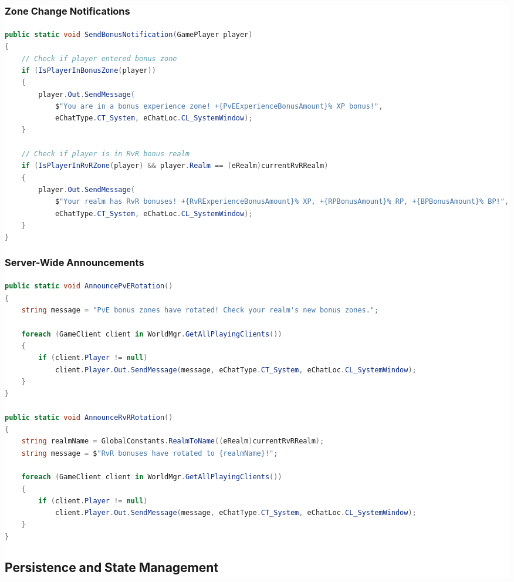 ### Zone Change Notifications
```csharp
public static void SendBonusNotification(GamePlayer player)
{
    // Check if player entered bonus zone
    if (IsPlayerInBonusZone(player))
    {
        player.Out.SendMessage(
            $"You are in a bonus experience zone! +{PvEExperienceBonusAmount}% XP bonus!",
            eChatType.CT_System, eChatLoc.CL_SystemWindow);
    }
    
    // Check if player is in RvR bonus realm
    if (IsPlayerInRvRZone(player) && player.Realm == (eRealm)currentRvRRealm)
    {
        player.Out.SendMessage(
            $"Your realm has RvR bonuses! +{RvRExperienceBonusAmount}% XP, +{RPBonusAmount}% RP, +{BPBonusAmount}% BP!",
            eChatType.CT_System, eChatLoc.CL_SystemWindow);
    }
}
```

### Server-Wide Announcements
```csharp
public static void AnnouncePvERotation()
{
    string message = "PvE bonus zones have rotated! Check your realm's new bonus zones.";
    
    foreach (GameClient client in WorldMgr.GetAllPlayingClients())
    {
        if (client.Player != null)
            client.Player.Out.SendMessage(message, eChatType.CT_System, eChatLoc.CL_SystemWindow);
    }
}

public static void AnnounceRvRRotation()
{
    string realmName = GlobalConstants.RealmToName((eRealm)currentRvRRealm);
    string message = $"RvR bonuses have rotated to {realmName}!";
    
    foreach (GameClient client in WorldMgr.GetAllPlayingClients())
    {
        if (client.Player != null)
            client.Player.Out.SendMessage(message, eChatType.CT_System, eChatLoc.CL_SystemWindow);
    }
}
```

## Persistence and State Management
